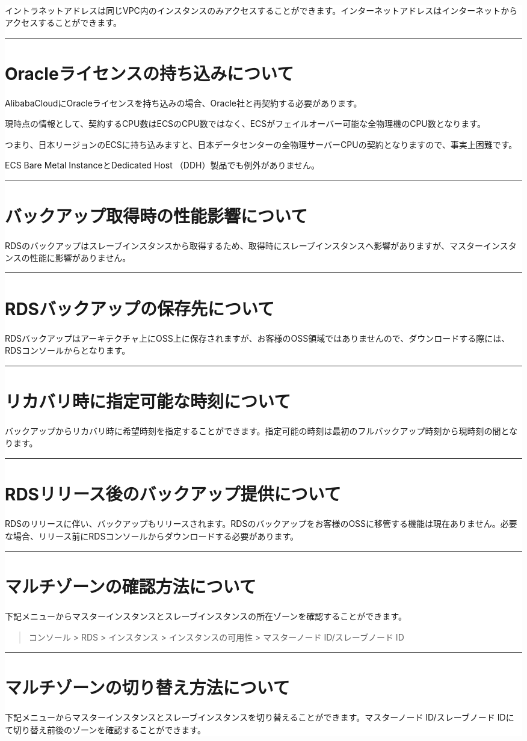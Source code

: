 イントラネットアドレスは同じVPC内のインスタンスのみアクセスすることができます。インターネットアドレスはインターネットからアクセスすることができます。


---

# Oracleライセンスの持ち込みについて
AlibabaCloudにOracleライセンスを持ち込みの場合、Oracle社と再契約する必要があります。

現時点の情報として、契約するCPU数はECSのCPU数ではなく、ECSがフェイルオーバー可能な全物理機のCPU数となります。

つまり、日本リージョンのECSに持ち込みますと、日本データセンターの全物理サーバーCPUの契約となりますので、事実上困難です。

ECS Bare Metal InstanceとDedicated Host （DDH）製品でも例外がありません。


---

# バックアップ取得時の性能影響について
RDSのバックアップはスレーブインスタンスから取得するため、取得時にスレーブインスタンスへ影響がありますが、マスターインスタンスの性能に影響がありません。


---

# RDSバックアップの保存先について
RDSバックアップはアーキテクチャ上にOSS上に保存されますが、お客様のOSS領域ではありませんので、ダウンロードする際には、RDSコンソールからとなります。


---

# リカバリ時に指定可能な時刻について
バックアップからリカバリ時に希望時刻を指定することができます。指定可能の時刻は最初のフルバックアップ時刻から現時刻の間となります。


---

# RDSリリース後のバックアップ提供について
RDSのリリースに伴い、バックアップもリリースされます。RDSのバックアップをお客様のOSSに移管する機能は現在ありません。必要な場合、リリース前にRDSコンソールからダウンロードする必要があります。


---

# マルチゾーンの確認方法について
下記メニューからマスターインスタンスとスレーブインスタンスの所在ゾーンを確認することができます。


> コンソール > RDS > インスタンス > インスタンスの可用性 > マスターノード ID/スレーブノード ID


---

# マルチゾーンの切り替え方法について
下記メニューからマスターインスタンスとスレーブインスタンスを切り替えることができます。マスターノード ID/スレーブノード IDにて切り替え前後のゾーンを確認することができます。

